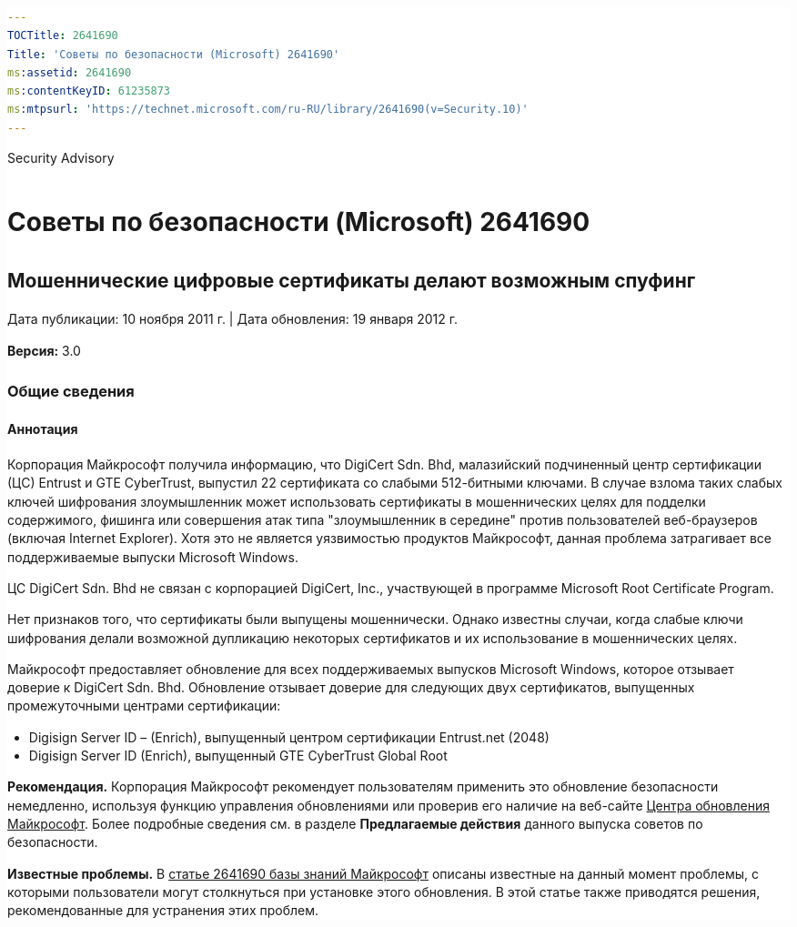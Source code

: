 ```yaml
---
TOCTitle: 2641690
Title: 'Советы по безопасности (Microsoft) 2641690'
ms:assetid: 2641690
ms:contentKeyID: 61235873
ms:mtpsurl: 'https://technet.microsoft.com/ru-RU/library/2641690(v=Security.10)'
---
```


Security Advisory

Советы по безопасности (Microsoft) 2641690
==========================================

Мошеннические цифровые сертификаты делают возможным спуфинг
-----------------------------------------------------------

Дата публикации: 10 ноября 2011 г. | Дата обновления: 19 января 2012 г.

**Версия:** 3.0

### Общие сведения

#### Аннотация

Корпорация Майкрософт получила информацию, что DigiCert Sdn. Bhd, малазийский подчиненный центр сертификации (ЦС) Entrust и GTE CyberTrust, выпустил 22 сертификата со слабыми 512-битными ключами. В случае взлома таких слабых ключей шифрования злоумышленник может использовать сертификаты в мошеннических целях для подделки содержимого, фишинга или совершения атак типа "злоумышленник в середине" против пользователей веб-браузеров (включая Internet Explorer). Хотя это не является уязвимостью продуктов Майкрософт, данная проблема затрагивает все поддерживаемые выпуски Microsoft Windows.

ЦС DigiCert Sdn. Bhd не связан с корпорацией DigiCert, Inc., участвующей в программе Microsoft Root Certificate Program.

Нет признаков того, что сертификаты были выпущены мошеннически. Однако известны случаи, когда слабые ключи шифрования делали возможной дупликацию некоторых сертификатов и их использование в мошеннических целях.

Майкрософт предоставляет обновление для всех поддерживаемых выпусков Microsoft Windows, которое отзывает доверие к DigiCert Sdn. Bhd. Обновление отзывает доверие для следующих двух сертификатов, выпущенных промежуточными центрами сертификации:

-   Digisign Server ID – (Enrich), выпущенный центром сертификации Entrust.net (2048)
-   Digisign Server ID (Enrich), выпущенный GTE CyberTrust Global Root

**Рекомендация.** Корпорация Майкрософт рекомендует пользователям применить это обновление безопасности немедленно, используя функцию управления обновлениями или проверив его наличие на веб-сайте [Центра обновления Майкрософт](http://go.microsoft.com/fwlink/?linkid=40747). Более подробные сведения см. в разделе **Предлагаемые действия** данного выпуска советов по безопасности.

**Известные проблемы.** В [статье 2641690 базы знаний Майкрософт](http://support.microsoft.com/kb/2641690) описаны известные на данный момент проблемы, с которыми пользователи могут столкнуться при установке этого обновления. В этой статье также приводятся решения, рекомендованные для устранения этих проблем.
